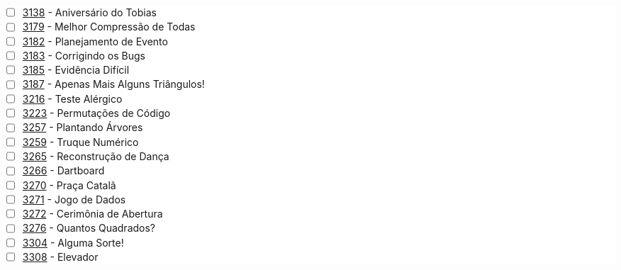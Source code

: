   - [ ]  [3138](https://www.urionlinejudge.com.br/judge/pt/problems/view/3138) - Aniversário do Tobias
  - [ ]  [3179](https://www.urionlinejudge.com.br/judge/pt/problems/view/3179) - Melhor Compressão de Todas
  - [ ]  [3182](https://www.urionlinejudge.com.br/judge/pt/problems/view/3182) - Planejamento de Evento
  - [ ]  [3183](https://www.urionlinejudge.com.br/judge/pt/problems/view/3183) - Corrigindo os Bugs
  - [ ]  [3185](https://www.urionlinejudge.com.br/judge/pt/problems/view/3185) - Evidência Difícil
  - [ ]  [3187](https://www.urionlinejudge.com.br/judge/pt/problems/view/3187) - Apenas Mais Alguns Triângulos!
  - [ ]  [3216](https://www.urionlinejudge.com.br/judge/pt/problems/view/3216) - Teste Alérgico
  - [ ]  [3223](https://www.urionlinejudge.com.br/judge/pt/problems/view/3223) - Permutações de Código
  - [ ]  [3257](https://www.urionlinejudge.com.br/judge/pt/problems/view/3257) - Plantando Árvores
  - [ ]  [3259](https://www.urionlinejudge.com.br/judge/pt/problems/view/3259) - Truque Numérico
  - [ ]  [3265](https://www.urionlinejudge.com.br/judge/pt/problems/view/3265) - Reconstrução de Dança
  - [ ]  [3266](https://www.urionlinejudge.com.br/judge/pt/problems/view/3266) - Dartboard
  - [ ]  [3270](https://www.urionlinejudge.com.br/judge/pt/problems/view/3270) - Praça Catalã
  - [ ]  [3271](https://www.urionlinejudge.com.br/judge/pt/problems/view/3271) - Jogo de Dados
  - [ ]  [3272](https://www.urionlinejudge.com.br/judge/pt/problems/view/3272) - Cerimônia de Abertura
  - [ ]  [3276](https://www.urionlinejudge.com.br/judge/pt/problems/view/3276) - Quantos Quadrados?
  - [ ]  [3304](https://www.urionlinejudge.com.br/judge/pt/problems/view/3304) - Alguma Sorte!
  - [ ]  [3308](https://www.urionlinejudge.com.br/judge/pt/problems/view/3308) - Elevador